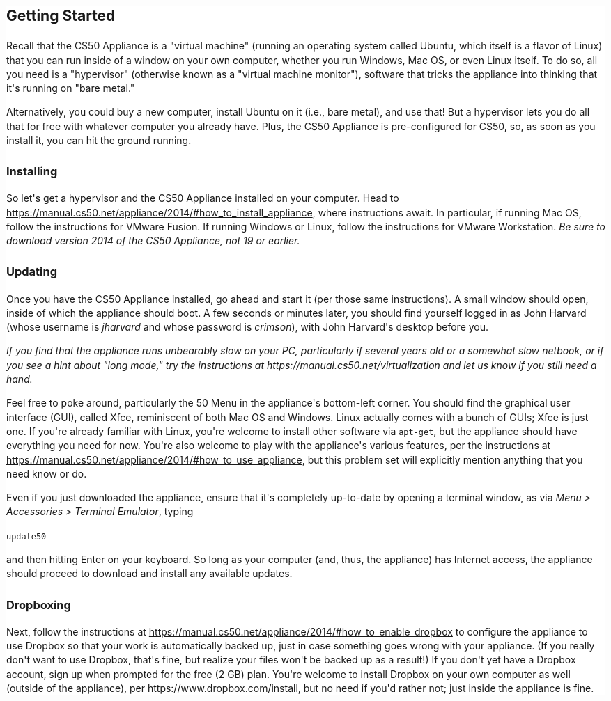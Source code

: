 
## Getting Started

Recall that the CS50 Appliance is a "virtual machine" (running an operating system called Ubuntu, which itself is a flavor of Linux) that you can run inside of a window on your own computer, whether you run Windows, Mac OS, or even Linux itself. To do so, all you need is a "hypervisor" (otherwise known as a "virtual machine monitor"), software that tricks the appliance into thinking that it's running on "bare metal." 

Alternatively, you could buy a new computer, install Ubuntu on it (i.e., bare metal), and use that! But a hypervisor lets you do all that for free with whatever computer you already have. Plus, the CS50 Appliance is pre-configured for CS50, so, as soon as you install it, you can hit the ground running.

### Installing

So let's get a hypervisor and the CS50 Appliance installed on your computer. Head to <https://manual.cs50.net/appliance/2014/#how_to_install_appliance>, where instructions await. In particular, if running Mac OS, follow the instructions for VMware Fusion.  If running Windows or Linux, follow the instructions for VMware Workstation. *Be sure to download version 2014 of the CS50 Appliance, not 19 or earlier.*

### Updating

Once you have the CS50 Appliance installed, go ahead and start it (per those same instructions). A small window should open, inside of which the appliance should boot. A few seconds or minutes later, you should find yourself logged in as John Harvard (whose username is *jharvard* and whose password is *crimson*), with John Harvard's desktop before you.

*If you find that the appliance runs unbearably slow on your PC, particularly if several years old or a somewhat slow netbook, or if you see a hint about "long mode," try the instructions at <https://manual.cs50.net/virtualization> and let us know if you still need a hand.*

Feel free to poke around, particularly the 50 Menu in the appliance's bottom-left corner. You should find the graphical user interface (GUI), called Xfce, reminiscent of both Mac OS and Windows. Linux actually comes with a bunch of GUIs; Xfce is just one. If you're already familiar with Linux, you're welcome to install other software via `apt-get`, but the appliance should have everything you need for now. You're also welcome to play with the appliance's various features, per the instructions at <https://manual.cs50.net/appliance/2014/#how_to_use_appliance>, but this problem set will explicitly mention anything that you need know or do.

Even if you just downloaded the appliance, ensure that it's completely up-to-date by opening a terminal window, as via *Menu > Accessories > Terminal Emulator*, typing

~~~ bash
update50
~~~

and then hitting Enter on your keyboard. So long as your computer (and, thus, the appliance) has Internet access, the appliance should proceed to download and install any available updates.

### Dropboxing

Next, follow the instructions at https://manual.cs50.net/appliance/2014/#how_to_enable_dropbox to configure the appliance to use Dropbox so that your work is automatically backed up, just in case something goes wrong with your appliance. (If you really don't want to use Dropbox, that's fine, but realize your files won't be backed up as a result!) If you don't yet have a Dropbox account, sign up when prompted for the free (2 GB) plan. You're welcome to install Dropbox on your own computer as well (outside of the appliance), per https://www.dropbox.com/install, but no need if you'd rather not; just inside the appliance is fine.
